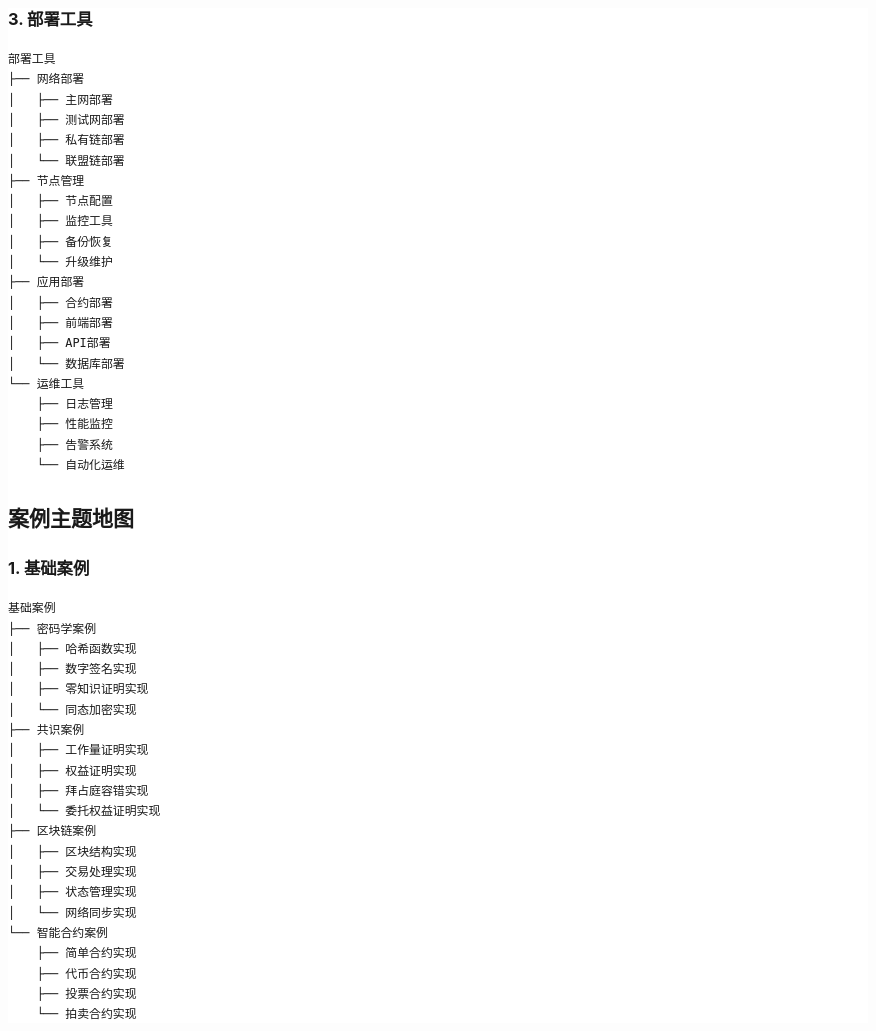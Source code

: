 ### 3. 部署工具

```text
部署工具
├── 网络部署
│   ├── 主网部署
│   ├── 测试网部署
│   ├── 私有链部署
│   └── 联盟链部署
├── 节点管理
│   ├── 节点配置
│   ├── 监控工具
│   ├── 备份恢复
│   └── 升级维护
├── 应用部署
│   ├── 合约部署
│   ├── 前端部署
│   ├── API部署
│   └── 数据库部署
└── 运维工具
    ├── 日志管理
    ├── 性能监控
    ├── 告警系统
    └── 自动化运维
```

## 案例主题地图

### 1. 基础案例

```text
基础案例
├── 密码学案例
│   ├── 哈希函数实现
│   ├── 数字签名实现
│   ├── 零知识证明实现
│   └── 同态加密实现
├── 共识案例
│   ├── 工作量证明实现
│   ├── 权益证明实现
│   ├── 拜占庭容错实现
│   └── 委托权益证明实现
├── 区块链案例
│   ├── 区块结构实现
│   ├── 交易处理实现
│   ├── 状态管理实现
│   └── 网络同步实现
└── 智能合约案例
    ├── 简单合约实现
    ├── 代币合约实现
    ├── 投票合约实现
    └── 拍卖合约实现
```
